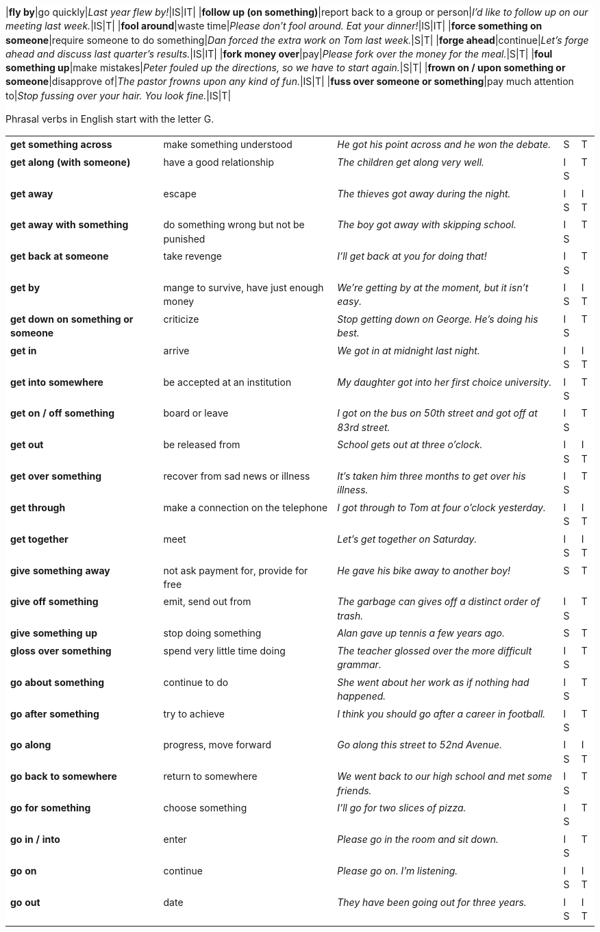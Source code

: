|**fly by**|go quickly|_Last year flew by!_|IS|IT|
|**follow up (on something)**|report back to a group or person|_I’d like to follow up on our meeting last week._|IS|T|
|**fool around**|waste time|_Please don’t fool around. Eat your dinner!_|IS|IT|
|**force something on someone**|require someone to do something|_Dan forced the extra work on Tom last week._|S|T|
|**forge ahead**|continue|_Let’s forge ahead and discuss last quarter’s results._|IS|IT|
|**fork money over**|pay|_Please fork over the money for the meal._|S|T|
|**foul something up**|make mistakes|_Peter fouled up the directions, so we have to start again._|S|T|
|**frown on / upon something or someone**|disapprove of|_The pastor frowns upon any kind of fun._|IS|T|
|**fuss over someone or something**|pay much attention to|_Stop fussing over your hair. You look fine._|IS|T|

Phrasal verbs in English start with the letter G.

|   |   |   |   |   |
|---|---|---|---|---|
|**get something across**|make something understood|_He got his point across and he won the debate._|S|T|
|**get along (with someone)**|have a good relationship|_The children get along very well._|IS|T|
|**get away**|escape|_The thieves got away during the night._|IS|IT|
|**get away with something**|do something wrong but not be punished|_The boy got away with skipping school._|IS|T|
|**get back at someone**|take revenge|_I’ll get back at you for doing that!_|IS|T|
|**get by**|mange to survive, have just enough money|_We’re getting by at the moment, but it isn’t easy._|IS|IT|
|**get down on something or someone**|criticize|_Stop getting down on George. He’s doing his best._|IS|T|
|**get in**|arrive|_We got in at midnight last night._|IS|IT|
|**get into somewhere**|be accepted at an institution|_My daughter got into her first choice university._|IS|T|
|**get on / off something**|board or leave|_I got on the bus on 50th street and got off at 83rd street._|IS|T|
|**get out**|be released from|_School gets out at three o’clock._|IS|IT|
|**get over something**|recover from sad news or illness|_It’s taken him three months to get over his illness._|IS|T|
|**get through**|make a connection on the telephone|_I got through to Tom at four o’clock yesterday._|IS|IT|
|**get together**|meet|_Let’s get together on Saturday._|IS|IT|
|**give something away**|not ask payment for, provide for free|_He gave his bike away to another boy!_|S|T|
|**give off something**|emit, send out from|_The garbage can gives off a distinct order of trash._|IS|T|
|**give something up**|stop doing something|_Alan gave up tennis a few years ago._|S|T|
|**gloss over something**|spend very little time doing|_The teacher glossed over the more difficult grammar._|IS|T|
|**go about something**|continue to do|_She went about her work as if nothing had happened._|IS|T|
|**go after something**|try to achieve|_I think you should go after a career in football._|IS|T|
|**go along**|progress, move forward|_Go along this street to 52nd Avenue._|IS|IT|
|**go back to somewhere**|return to somewhere|_We went back to our high school and met some friends._|IS|T|
|**go for something**|choose something|_I’ll go for two slices of pizza._|IS|T|
|**go in / into**|enter|_Please go in the room and sit down._|IS|T|
|**go on**|continue|_Please go on. I’m listening._|IS|IT|
|**go out**|date|_They have been going out for three years._|IS|IT|